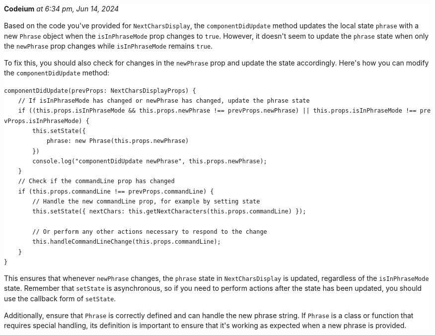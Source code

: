 
**Codeium** _at 6:34 pm, Jun 14, 2024_

Based on the code you've provided for `NextCharsDisplay`, the `componentDidUpdate` method updates the local state `phrase` with a new `Phrase` object when the `isInPhraseMode` prop changes to `true`. However, it doesn't seem to update the `phrase` state when only the `newPhrase` prop changes while `isInPhraseMode` remains `true`.

To fix this, you should also check for changes in the `newPhrase` prop and update the state accordingly. Here's how you can modify the `componentDidUpdate` method:

```tsx
componentDidUpdate(prevProps: NextCharsDisplayProps) {
    // If isInPhraseMode has changed or newPhrase has changed, update the phrase state
    if ((this.props.isInPhraseMode && this.props.newPhrase !== prevProps.newPhrase) || this.props.isInPhraseMode !== prevProps.isInPhraseMode) {
        this.setState({
            phrase: new Phrase(this.props.newPhrase)
        })
        console.log("componentDidUpdate newPhrase", this.props.newPhrase);
    }
    // Check if the commandLine prop has changed
    if (this.props.commandLine !== prevProps.commandLine) {
        // Handle the new commandLine prop, for example by setting state
        this.setState({ nextChars: this.getNextCharacters(this.props.commandLine) });

        // Or perform any other actions necessary to respond to the change
        this.handleCommandLineChange(this.props.commandLine);
    }
}
```

This ensures that whenever `newPhrase` changes, the `phrase` state in `NextCharsDisplay` is updated, regardless of the `isInPhraseMode` state. Remember that `setState` is asynchronous, so if you need to perform actions after the state has been updated, you should use the callback form of `setState`.

Additionally, ensure that `Phrase` is correctly defined and can handle the new phrase string. If `Phrase` is a class or function that requires special handling, its definition is important to ensure that it's working as expected when a new phrase is provided.